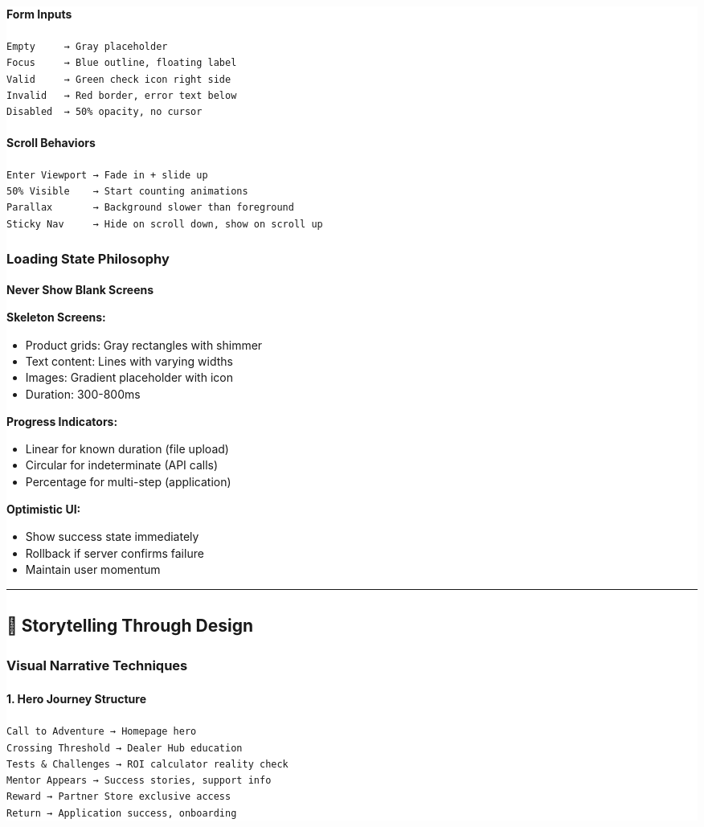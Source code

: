 #### **Form Inputs**
```
Empty     → Gray placeholder
Focus     → Blue outline, floating label
Valid     → Green check icon right side
Invalid   → Red border, error text below
Disabled  → 50% opacity, no cursor
```

#### **Scroll Behaviors**
```
Enter Viewport → Fade in + slide up
50% Visible    → Start counting animations
Parallax       → Background slower than foreground
Sticky Nav     → Hide on scroll down, show on scroll up
```

### **Loading State Philosophy**

**Never Show Blank Screens**

**Skeleton Screens:**
- Product grids: Gray rectangles with shimmer
- Text content: Lines with varying widths
- Images: Gradient placeholder with icon
- Duration: 300-800ms

**Progress Indicators:**
- Linear for known duration (file upload)
- Circular for indeterminate (API calls)
- Percentage for multi-step (application)

**Optimistic UI:**
- Show success state immediately
- Rollback if server confirms failure
- Maintain user momentum

---

## 🎪 **Storytelling Through Design**

### **Visual Narrative Techniques**

#### **1. Hero Journey Structure**
```
Call to Adventure → Homepage hero
Crossing Threshold → Dealer Hub education
Tests & Challenges → ROI calculator reality check
Mentor Appears → Success stories, support info
Reward → Partner Store exclusive access
Return → Application success, onboarding
```
